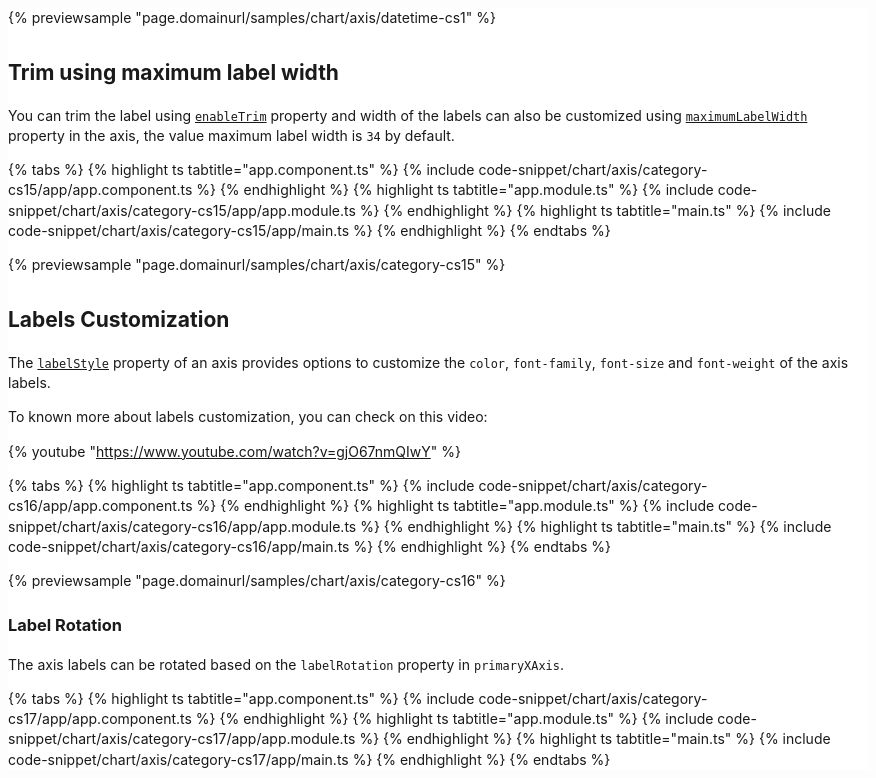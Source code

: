 {% previewsample "page.domainurl/samples/chart/axis/datetime-cs1" %}

## Trim using maximum label width

You can trim the label using [`enableTrim`](https://ej2.syncfusion.com/angular/documentation/api/chart/axisModel/#enabletrim) property and width of the labels can also be customized using [`maximumLabelWidth`](https://ej2.syncfusion.com/angular/documentation/api/chart/axisModel/#maximumlabelwidth) property in the axis, the value maximum label width is `34` by default.

{% tabs %}
{% highlight ts tabtitle="app.component.ts" %}
{% include code-snippet/chart/axis/category-cs15/app/app.component.ts %}
{% endhighlight %}
{% highlight ts tabtitle="app.module.ts" %}
{% include code-snippet/chart/axis/category-cs15/app/app.module.ts %}
{% endhighlight %}
{% highlight ts tabtitle="main.ts" %}
{% include code-snippet/chart/axis/category-cs15/app/main.ts %}
{% endhighlight %}
{% endtabs %}
  
{% previewsample "page.domainurl/samples/chart/axis/category-cs15" %}

## Labels Customization

The [`labelStyle`](https://ej2.syncfusion.com/angular/documentation/api/chart/axisDirective/#labelstyle) property of an axis provides options to customize the `color`, `font-family`, `font-size` and `font-weight` of the axis labels.

To known more about labels customization, you can check on this video:

{% youtube "https://www.youtube.com/watch?v=gjO67nmQIwY" %}

{% tabs %}
{% highlight ts tabtitle="app.component.ts" %}
{% include code-snippet/chart/axis/category-cs16/app/app.component.ts %}
{% endhighlight %}
{% highlight ts tabtitle="app.module.ts" %}
{% include code-snippet/chart/axis/category-cs16/app/app.module.ts %}
{% endhighlight %}
{% highlight ts tabtitle="main.ts" %}
{% include code-snippet/chart/axis/category-cs16/app/main.ts %}
{% endhighlight %}
{% endtabs %}
  
{% previewsample "page.domainurl/samples/chart/axis/category-cs16" %}

### Label Rotation

The axis labels can be rotated based on the `labelRotation` property in `primaryXAxis`.

{% tabs %}
{% highlight ts tabtitle="app.component.ts" %}
{% include code-snippet/chart/axis/category-cs17/app/app.component.ts %}
{% endhighlight %}
{% highlight ts tabtitle="app.module.ts" %}
{% include code-snippet/chart/axis/category-cs17/app/app.module.ts %}
{% endhighlight %}
{% highlight ts tabtitle="main.ts" %}
{% include code-snippet/chart/axis/category-cs17/app/main.ts %}
{% endhighlight %}
{% endtabs %}
  